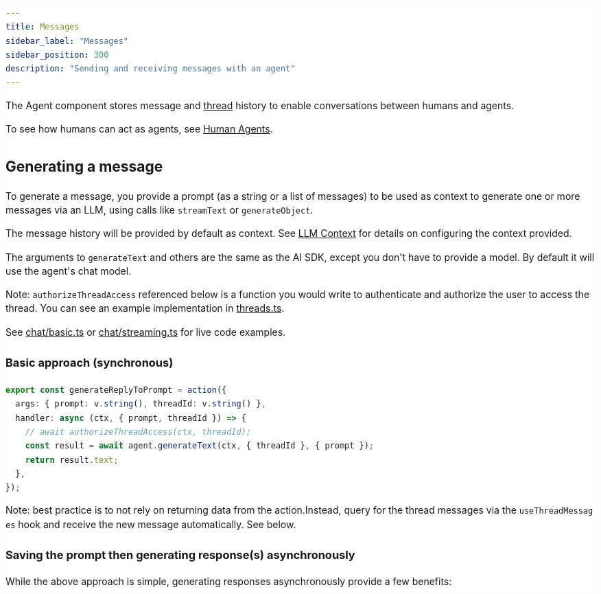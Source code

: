 ```yaml
---
title: Messages
sidebar_label: "Messages"
sidebar_position: 300
description: "Sending and receiving messages with an agent"
---
```


The Agent component stores message and [thread](./threads.md) history to enable
conversations between humans and agents.

To see how humans can act as agents, see [Human Agents](./human-agents.md).

## Generating a message

To generate a message, you provide a prompt (as a string or a list of messages)
to be used as context to generate one or more messages via an LLM, using calls
like `streamText` or `generateObject`.

The message history will be provided by default as context. See
[LLM Context](./context.md) for details on configuring the context provided.

The arguments to `generateText` and others are the same as the AI SDK, except
you don't have to provide a model. By default it will use the agent's chat model.

Note: `authorizeThreadAccess` referenced below is a function you would write to
authenticate and authorize the user to access the thread. You can see an example
implementation in [threads.ts](../example/convex/threads.ts).

See [chat/basic.ts](../example/convex/chat/basic.ts)
or [chat/streaming.ts](../example/convex/chat/streaming.ts)
for live code examples.

### Basic approach (synchronous)

```ts
export const generateReplyToPrompt = action({
  args: { prompt: v.string(), threadId: v.string() },
  handler: async (ctx, { prompt, threadId }) => {
    // await authorizeThreadAccess(ctx, threadId);
    const result = await agent.generateText(ctx, { threadId }, { prompt });
    return result.text;
  },
});
```

Note: best practice is to not rely on returning data from the action.Instead,
query for the thread messages via the `useThreadMessages` hook and receive the
new message automatically. See below.

### Saving the prompt then generating response(s) asynchronously

While the above approach is simple, generating responses asynchronously provide
a few benefits:
